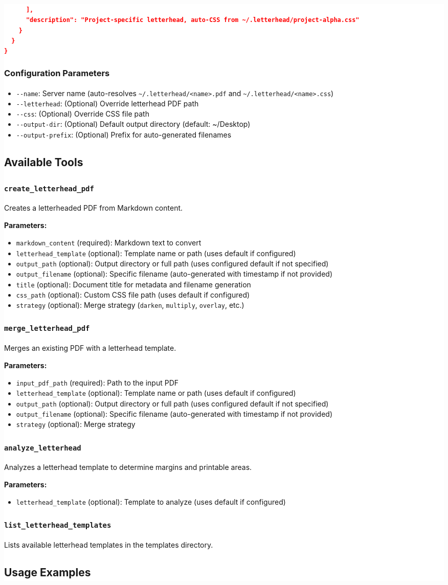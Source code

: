 ```json
      ],
      "description": "Project-specific letterhead, auto-CSS from ~/.letterhead/project-alpha.css"
    }
  }
}
```

### Configuration Parameters
- `--name`: Server name (auto-resolves `~/.letterhead/<name>.pdf` and `~/.letterhead/<name>.css`)
- `--letterhead`: (Optional) Override letterhead PDF path
- `--css`: (Optional) Override CSS file path
- `--output-dir`: (Optional) Default output directory (default: ~/Desktop)
- `--output-prefix`: (Optional) Prefix for auto-generated filenames

## Available Tools

### `create_letterhead_pdf`
Creates a letterheaded PDF from Markdown content.

**Parameters:**
- `markdown_content` (required): Markdown text to convert
- `letterhead_template` (optional): Template name or path (uses default if configured)
- `output_path` (optional): Output directory or full path (uses configured default if not specified)
- `output_filename` (optional): Specific filename (auto-generated with timestamp if not provided)
- `title` (optional): Document title for metadata and filename generation
- `css_path` (optional): Custom CSS file path (uses default if configured)
- `strategy` (optional): Merge strategy (`darken`, `multiply`, `overlay`, etc.)

### `merge_letterhead_pdf`
Merges an existing PDF with a letterhead template.

**Parameters:**
- `input_pdf_path` (required): Path to the input PDF
- `letterhead_template` (optional): Template name or path (uses default if configured)
- `output_path` (optional): Output directory or full path (uses configured default if not specified)
- `output_filename` (optional): Specific filename (auto-generated with timestamp if not provided)
- `strategy` (optional): Merge strategy

### `analyze_letterhead`
Analyzes a letterhead template to determine margins and printable areas.

**Parameters:**
- `letterhead_template` (optional): Template to analyze (uses default if configured)

### `list_letterhead_templates`
Lists available letterhead templates in the templates directory.

## Usage Examples
